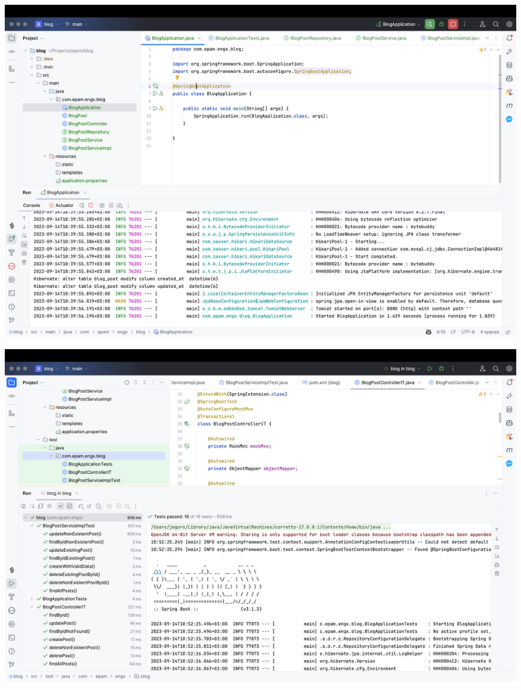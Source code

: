 ![Application start](/assets/img/2023-09-14-blog-post-app.png)

![Integration Tests](/assets/img/2023-09-14-blog-post-tests.png)
